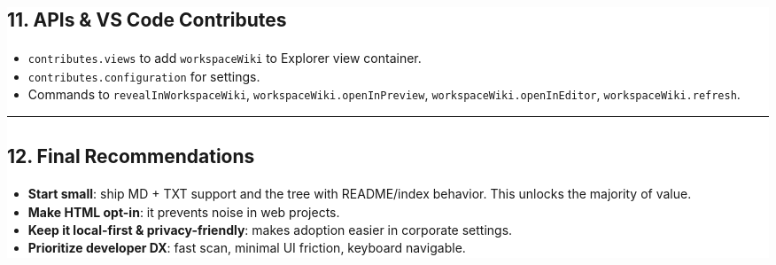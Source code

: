 
## 11. APIs & VS Code Contributes

- `contributes.views` to add `workspaceWiki` to Explorer view container.
- `contributes.configuration` for settings.
- Commands to `revealInWorkspaceWiki`, `workspaceWiki.openInPreview`, `workspaceWiki.openInEditor`, `workspaceWiki.refresh`.

---

## 12. Final Recommendations

- **Start small**: ship MD + TXT support and the tree with README/index behavior. This unlocks the majority of value.
- **Make HTML opt-in**: it prevents noise in web projects.
- **Keep it local-first & privacy-friendly**: makes adoption easier in corporate settings.
- **Prioritize developer DX**: fast scan, minimal UI friction, keyboard navigable.
